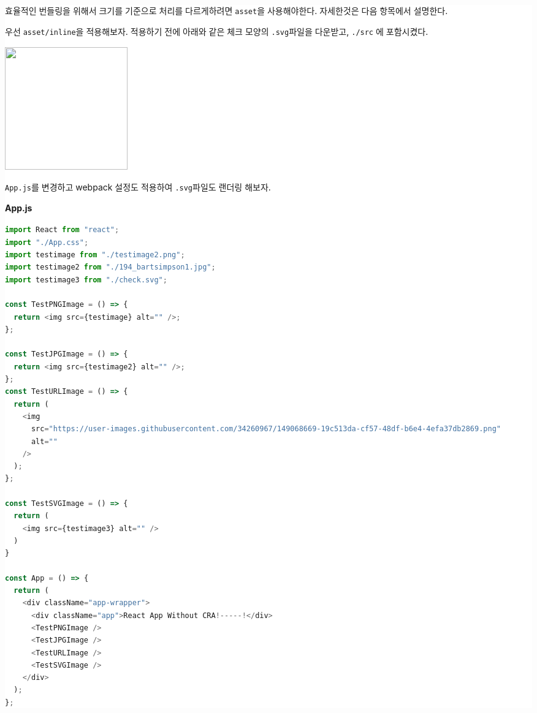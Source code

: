 효율적인 번들링을 위해서 크기를 기준으로 처리를 다르게하려면 `asset`을 사용해야한다. 자세한것은 다음 항목에서 설명한다.

우선 `asset/inline`을 적용해보자. 적용하기 전에 아래와 같은 체크 모양의 `.svg`파일을 다운받고, `./src` 에 포함시켰다.


<img src="https://user-images.githubusercontent.com/34260967/149087216-40ac92f6-9b29-4b56-b9ca-9b66e72db0f9.png" width="200px" height="200px">

`App.js`를 변경하고 webpack 설정도 적용하여 `.svg`파일도 랜더링 해보자.

**App.js**
```javascript
import React from "react";
import "./App.css";
import testimage from "./testimage2.png";
import testimage2 from "./194_bartsimpson1.jpg";
import testimage3 from "./check.svg";

const TestPNGImage = () => {
  return <img src={testimage} alt="" />;
};

const TestJPGImage = () => {
  return <img src={testimage2} alt="" />;
};
const TestURLImage = () => {
  return (
    <img
      src="https://user-images.githubusercontent.com/34260967/149068669-19c513da-cf57-48df-b6e4-4efa37db2869.png"
      alt=""
    />
  );
};

const TestSVGImage = () => {
  return (
    <img src={testimage3} alt="" />
  )
}

const App = () => {
  return (
    <div className="app-wrapper">
      <div className="app">React App Without CRA!-----!</div> 
      <TestPNGImage />
      <TestJPGImage />
      <TestURLImage />
      <TestSVGImage />
    </div>
  );
};
```

